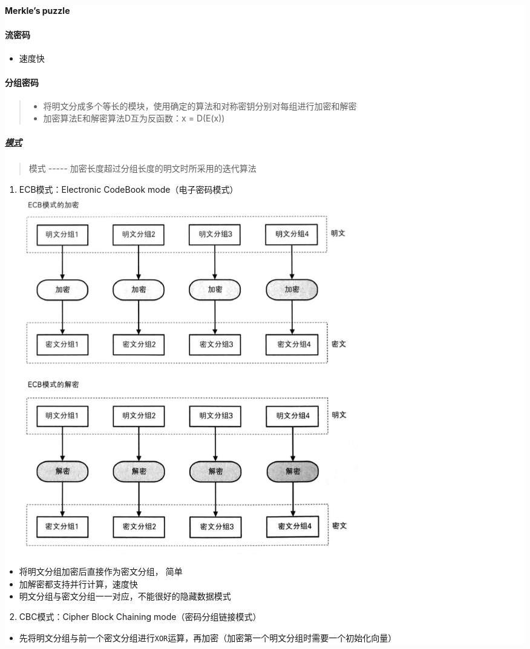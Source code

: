 #### Merkle’s puzzle

#### 流密码

* 速度快

#### 分组密码
> * 将明文分成多个等长的模块，使用确定的算法和对称密钥分别对每组进行加密和解密
> * 加密算法E和解密算法D互为反函数：x = D(E(x))

##### [模式]( https://xiaoxueying.gitbooks.io/graphic-cryptology/content/block_cipher_mode.html )
> 模式 ----- 加密长度超过分组长度的明文时所采用的迭代算法

1. ECB模式：Electronic CodeBook mode（电子密码模式）
   ![](./img/ECB.png)
* 将明文分组加密后直接作为密文分组， 简单
* 加解密都支持并行计算，速度快
* 明文分组与密文分组一一对应，不能很好的隐藏数据模式

2. CBC模式：Cipher Block Chaining mode（密码分组链接模式）
* 先将明文分组与前一个密文分组进行`XOR`运算，再加密（加密第一个明文分组时需要一个初始化向量）